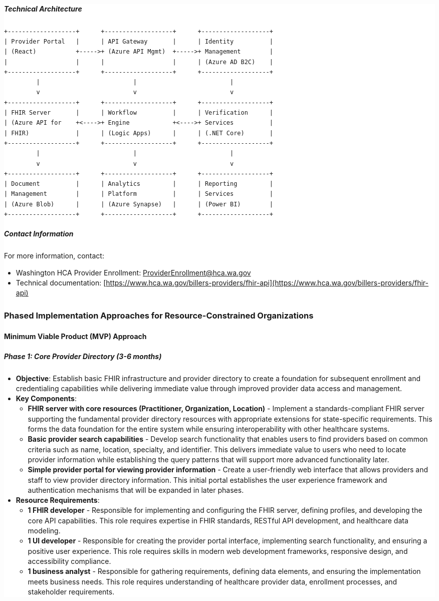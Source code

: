 ##### Technical Architecture
```
+-------------------+      +-------------------+      +-------------------+
| Provider Portal   |      | API Gateway       |      | Identity          |
| (React)           +----->+ (Azure API Mgmt)  +----->+ Management        |
|                   |      |                   |      | (Azure AD B2C)    |
+-------------------+      +-------------------+      +-------------------+
         |                          |                          |
         v                          v                          v
+-------------------+      +-------------------+      +-------------------+
| FHIR Server       |      | Workflow          |      | Verification      |
| (Azure API for    +<---->+ Engine            +<---->+ Services          |
| FHIR)             |      | (Logic Apps)      |      | (.NET Core)       |
+-------------------+      +-------------------+      +-------------------+
         |                          |                          |
         v                          v                          v
+-------------------+      +-------------------+      +-------------------+
| Document          |      | Analytics         |      | Reporting         |
| Management        |      | Platform          |      | Services          |
| (Azure Blob)      |      | (Azure Synapse)   |      | (Power BI)        |
+-------------------+      +-------------------+      +-------------------+
```

##### Contact Information
For more information, contact:
- Washington HCA Provider Enrollment: [ProviderEnrollment@hca.wa.gov](mailto:ProviderEnrollment@hca.wa.gov)
- Technical documentation: [https://www.hca.wa.gov/billers-providers/fhir-api](https://www.hca.wa.gov/billers-providers/fhir-api)

### Phased Implementation Approaches for Resource-Constrained Organizations

#### Minimum Viable Product (MVP) Approach

##### Phase 1: Core Provider Directory (3-6 months)
- **Objective**: Establish basic FHIR infrastructure and provider directory to create a foundation for subsequent enrollment and credentialing capabilities while delivering immediate value through improved provider data access and management.
- **Key Components**:
  - **FHIR server with core resources (Practitioner, Organization, Location)** - Implement a standards-compliant FHIR server supporting the fundamental provider directory resources with appropriate extensions for state-specific requirements. This forms the data foundation for the entire system while ensuring interoperability with other healthcare systems.
  - **Basic provider search capabilities** - Develop search functionality that enables users to find providers based on common criteria such as name, location, specialty, and identifier. This delivers immediate value to users who need to locate provider information while establishing the query patterns that will support more advanced functionality later.
  - **Simple provider portal for viewing provider information** - Create a user-friendly web interface that allows providers and staff to view provider directory information. This initial portal establishes the user experience framework and authentication mechanisms that will be expanded in later phases.
- **Resource Requirements**:
  - **1 FHIR developer** - Responsible for implementing and configuring the FHIR server, defining profiles, and developing the core API capabilities. This role requires expertise in FHIR standards, RESTful API development, and healthcare data modeling.
  - **1 UI developer** - Responsible for creating the provider portal interface, implementing search functionality, and ensuring a positive user experience. This role requires skills in modern web development frameworks, responsive design, and accessibility compliance.
  - **1 business analyst** - Responsible for gathering requirements, defining data elements, and ensuring the implementation meets business needs. This role requires understanding of healthcare provider data, enrollment processes, and stakeholder requirements.